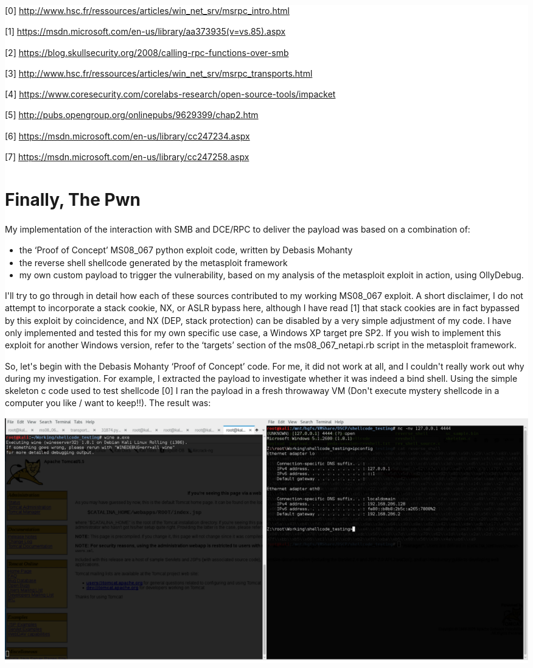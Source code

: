 
[0] http://www.hsc.fr/ressources/articles/win_net_srv/msrpc_intro.html

[1] https://msdn.microsoft.com/en-us/library/aa373935(v=vs.85).aspx

[2] https://blog.skullsecurity.org/2008/calling-rpc-functions-over-smb

[3] http://www.hsc.fr/ressources/articles/win_net_srv/msrpc_transports.html

[4] https://www.coresecurity.com/corelabs-research/open-source-tools/impacket

[5] http://pubs.opengroup.org/onlinepubs/9629399/chap2.htm

[6] https://msdn.microsoft.com/en-us/library/cc247234.aspx

[7] https://msdn.microsoft.com/en-us/library/cc247258.aspx


# Finally, The Pwn

My implementation of the interaction with SMB and DCE/RPC to deliver the payload was based on a combination of:
* the ‘Proof of Concept’ MS08_067 python exploit code, written by Debasis Mohanty
* the reverse shell shellcode generated by the metasploit framework
* my own custom payload to trigger the vulnerability, based on my analysis of the metasploit exploit in action, using OllyDebug.

I'll try to go through in detail how each of these sources contributed to my working MS08_067 exploit. A short disclaimer, I do not attempt to incorporate a stack cookie, NX, or ASLR bypass here, although I have read [1] that stack cookies are in fact bypassed by this exploit by coincidence, and NX (DEP, stack protection) can be disabled by a very simple adjustment of my code. I have only implemented and tested this for my own specific use case, a Windows XP target pre SP2. If you wish to implement this exploit for another Windows version, refer to the ‘targets’ section of the ms08_067_netapi.rb script in the metasploit framework.

So, let's begin with the Debasis Mohanty ‘Proof of Concept’ code. For me, it did not work at all, and I couldn't really work out why during my investigation. For example, I extracted the payload to investigate whether it was indeed a bind shell. Using the simple skeleton c code used to test shellcode [0] I ran the payload in a fresh throwaway VM (Don't execute mystery shellcode in a computer you like / want to keep!!). The result was:

![windows bind shellcode](images/162-1.png)
